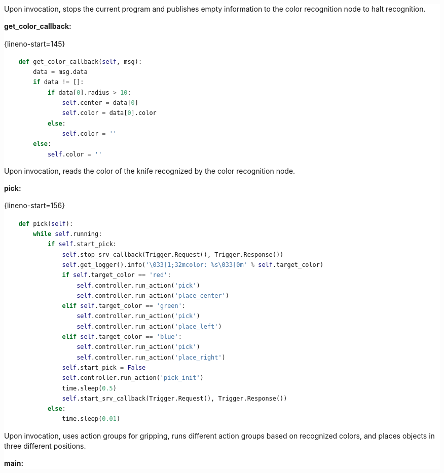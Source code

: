 ```python
```

Upon invocation, stops the current program and publishes empty information to the color recognition node to halt recognition.

**get_color_callback:**

{lineno-start=145}

```python
    def get_color_callback(self, msg):
        data = msg.data
        if data != []:
            if data[0].radius > 10:
                self.center = data[0]
                self.color = data[0].color
            else:
                self.color = ''
        else:
            self.color = ''
```

Upon invocation, reads the color of the knife recognized by the color recognition node.

**pick:**

{lineno-start=156}

```python
    def pick(self):
        while self.running:
            if self.start_pick:
                self.stop_srv_callback(Trigger.Request(), Trigger.Response())
                self.get_logger().info('\033[1;32mcolor: %s\033[0m' % self.target_color)
                if self.target_color == 'red':
                    self.controller.run_action('pick')
                    self.controller.run_action('place_center')
                elif self.target_color == 'green':
                    self.controller.run_action('pick')
                    self.controller.run_action('place_left')
                elif self.target_color == 'blue':
                    self.controller.run_action('pick')
                    self.controller.run_action('place_right')
                self.start_pick = False
                self.controller.run_action('pick_init')
                time.sleep(0.5)
                self.start_srv_callback(Trigger.Request(), Trigger.Response())
            else:
                time.sleep(0.01)
```

Upon invocation, uses action groups for gripping, runs different action groups based on recognized colors, and places objects in three different positions.

**main:**

